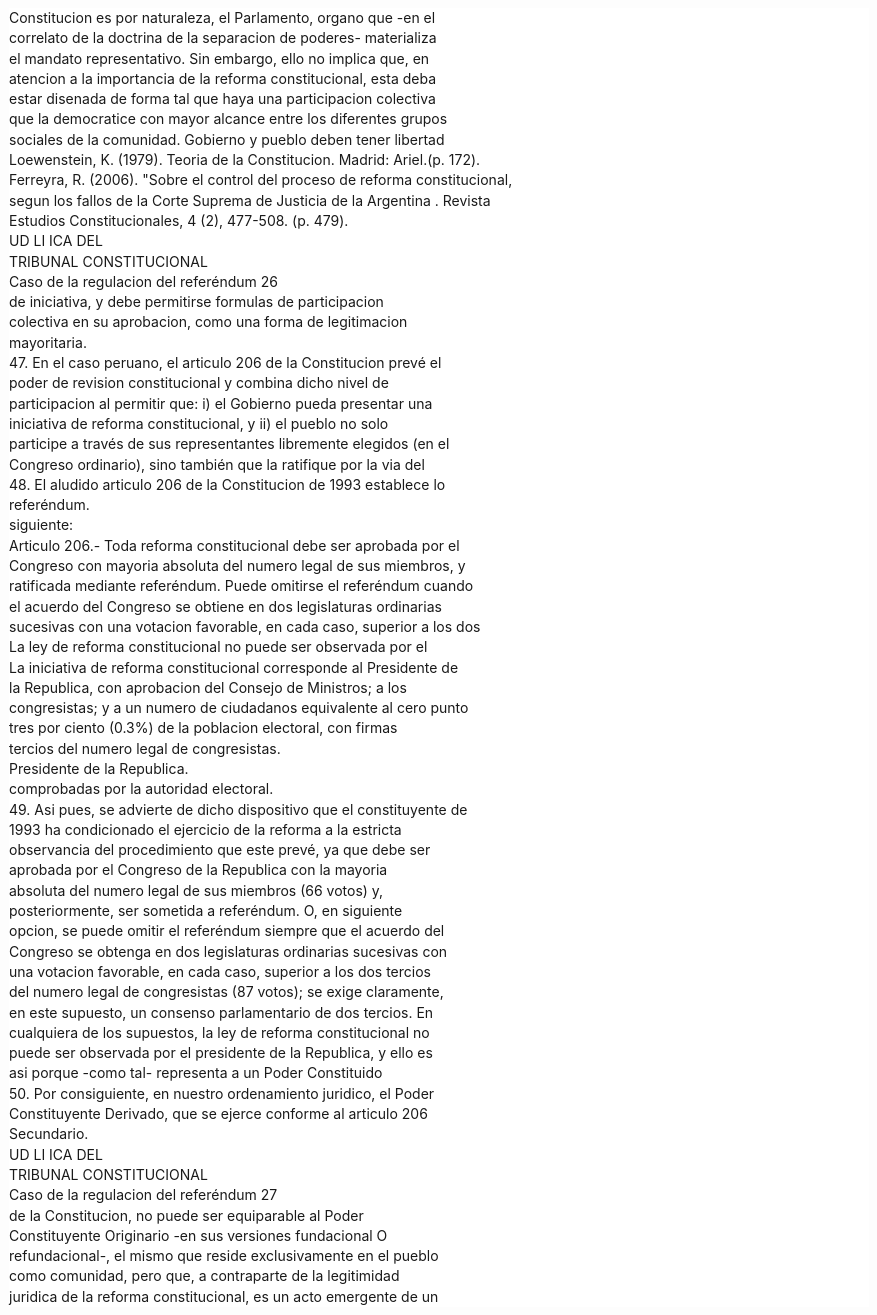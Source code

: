 Constitucion es por naturaleza, el Parlamento, organo que -en el  
correlato de la doctrina de la separacion de poderes- materializa  
el mandato representativo. Sin embargo, ello no implica que, en  
atencion a la importancia de la reforma constitucional, esta deba  
estar disenada de forma tal que haya una participacion colectiva  
que la democratice con mayor alcance entre los diferentes grupos  
sociales de la comunidad. Gobierno y pueblo deben tener libertad  
Loewenstein, K. (1979). Teoria de la Constitucion. Madrid: Ariel.(p. 172).  
Ferreyra, R. (2006). "Sobre el control del proceso de reforma constitucional,  
segun los fallos de la Corte Suprema de Justicia de la Argentina . Revista  
Estudios Constitucionales, 4 (2), 477-508. (p. 479).  
UD LI ICA DEL  
TRIBUNAL CONSTITUCIONAL  
Caso de la regulacion del referéndum 26  
de iniciativa, y debe permitirse formulas de participacion  
colectiva en su aprobacion, como una forma de legitimacion  
mayoritaria.  
47. En el caso peruano, el articulo 206 de la Constitucion prevé el  
poder de revision constitucional y combina dicho nivel de  
participacion al permitir que: i) el Gobierno pueda presentar una  
iniciativa de reforma constitucional, y ii) el pueblo no solo  
participe a través de sus representantes libremente elegidos (en el  
Congreso ordinario), sino también que la ratifique por la via del  
48. El aludido articulo 206 de la Constitucion de 1993 establece lo  
referéndum.  
siguiente:  
Articulo 206.- Toda reforma constitucional debe ser aprobada por el  
Congreso con mayoria absoluta del numero legal de sus miembros, y  
ratificada mediante referéndum. Puede omitirse el referéndum cuando  
el acuerdo del Congreso se obtiene en dos legislaturas ordinarias  
sucesivas con una votacion favorable, en cada caso, superior a los dos  
La ley de reforma constitucional no puede ser observada por el  
La iniciativa de reforma constitucional corresponde al Presidente de  
la Republica, con aprobacion del Consejo de Ministros; a los  
congresistas; y a un numero de ciudadanos equivalente al cero punto  
tres por ciento (0.3%) de la poblacion electoral, con firmas  
tercios del numero legal de congresistas.  
Presidente de la Republica.  
comprobadas por la autoridad electoral.  
49. Asi pues, se advierte de dicho dispositivo que el constituyente de  
1993 ha condicionado el ejercicio de la reforma a la estricta  
observancia del procedimiento que este prevé, ya que debe ser  
aprobada por el Congreso de la Republica con la mayoria  
absoluta del numero legal de sus miembros (66 votos) y,  
posteriormente, ser sometida a referéndum. O, en siguiente  
opcion, se puede omitir el referéndum siempre que el acuerdo del  
Congreso se obtenga en dos legislaturas ordinarias sucesivas con  
una votacion favorable, en cada caso, superior a los dos tercios  
del numero legal de congresistas (87 votos); se exige claramente,  
en este supuesto, un consenso parlamentario de dos tercios. En  
cualquiera de los supuestos, la ley de reforma constitucional no  
puede ser observada por el presidente de la Republica, y ello es  
asi porque -como tal- representa a un Poder Constituido  
50. Por consiguiente, en nuestro ordenamiento juridico, el Poder  
Constituyente Derivado, que se ejerce conforme al articulo 206  
Secundario.  
UD LI ICA DEL  
TRIBUNAL CONSTITUCIONAL  
Caso de la regulacion del referéndum 27  
de la Constitucion, no puede ser equiparable al Poder  
Constituyente Originario -en sus versiones fundacional O  
refundacional-, el mismo que reside exclusivamente en el pueblo  
como comunidad, pero que, a contraparte de la legitimidad  
juridica de la reforma constitucional, es un acto emergente de un  